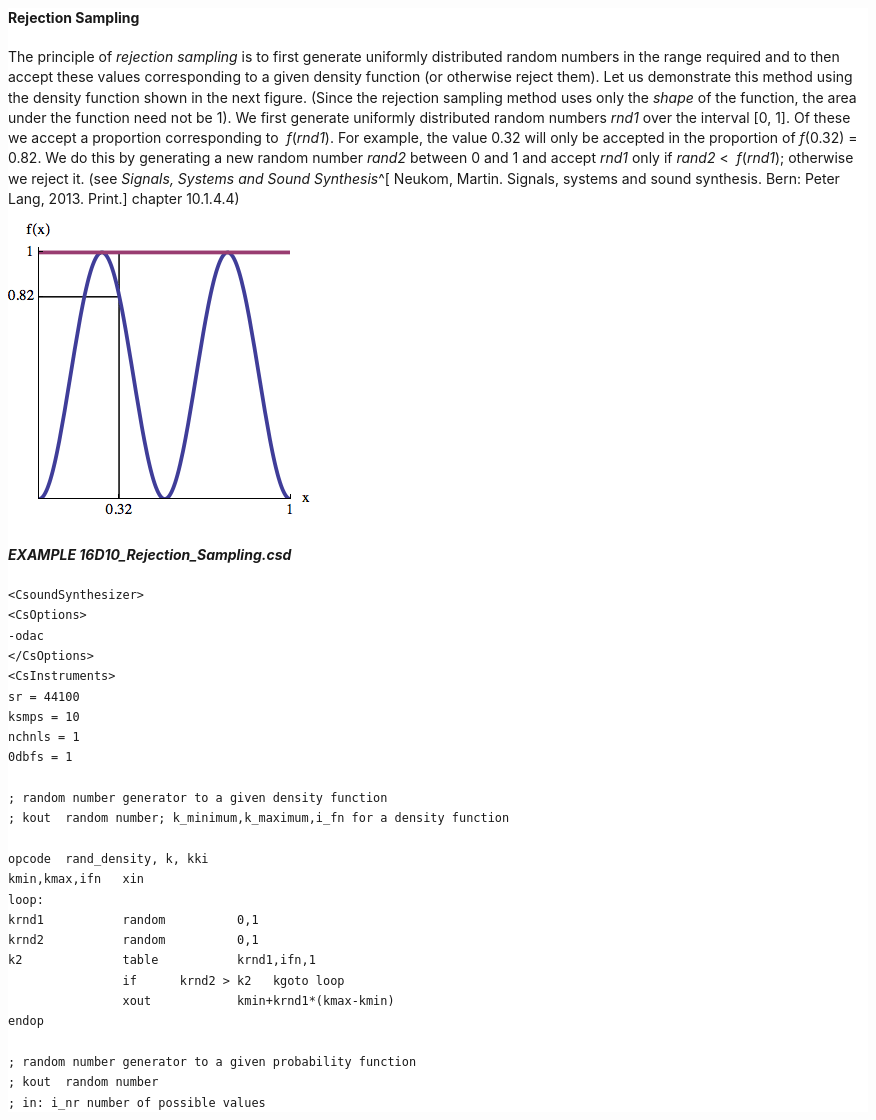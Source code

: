 #### Rejection Sampling

The principle of _rejection sampling_ is to first generate uniformly
distributed random numbers in the range required and to then accept
these values corresponding to a given density function (or otherwise
reject them). Let us demonstrate this method using the density function
shown in the next figure. (Since the rejection sampling method uses only
the _shape_ of the function, the area under the function need not be
1). We first generate uniformly distributed random numbers _rnd1_ over
the interval \[0, 1\]. Of these we accept a proportion corresponding to
&nbsp;_f_(_rnd1_). For example, the value 0.32 will only be accepted in the
proportion of _f_(0.32) = 0.82. We do this by generating a new random
number _rand2_ between 0 and 1 and accept _rnd1_ only if _rand2_ \<
&nbsp;_f_(_rnd1_); otherwise we reject it. (see _Signals, Systems and Sound
Synthesis_^[
Neukom, Martin. Signals, systems and sound synthesis. Bern: Peter
Lang, 2013. Print.] chapter 10.1.4.4)

![](../resources/images/16-d-random3.gif)

#### **_EXAMPLE 16D10_Rejection_Sampling.csd_**

```csound
<CsoundSynthesizer>
<CsOptions>
-odac
</CsOptions>
<CsInstruments>
sr = 44100
ksmps = 10
nchnls = 1
0dbfs = 1

; random number generator to a given density function
; kout  random number; k_minimum,k_maximum,i_fn for a density function

opcode  rand_density, k, kki
kmin,kmax,ifn   xin
loop:
krnd1           random          0,1
krnd2           random          0,1
k2              table           krnd1,ifn,1
                if      krnd2 > k2   kgoto loop
                xout            kmin+krnd1*(kmax-kmin)
endop

; random number generator to a given probability function
; kout  random number
; in: i_nr number of possible values
```